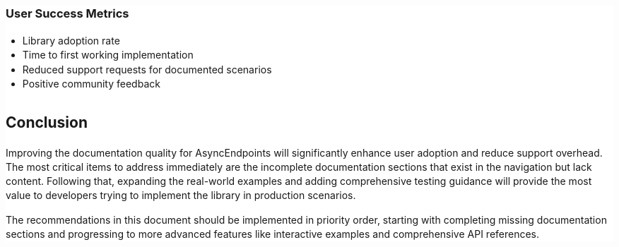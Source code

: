 ### User Success Metrics
- Library adoption rate
- Time to first working implementation
- Reduced support requests for documented scenarios
- Positive community feedback

## Conclusion

Improving the documentation quality for AsyncEndpoints will significantly enhance user adoption and reduce support overhead. The most critical items to address immediately are the incomplete documentation sections that exist in the navigation but lack content. Following that, expanding the real-world examples and adding comprehensive testing guidance will provide the most value to developers trying to implement the library in production scenarios.

The recommendations in this document should be implemented in priority order, starting with completing missing documentation sections and progressing to more advanced features like interactive examples and comprehensive API references.
